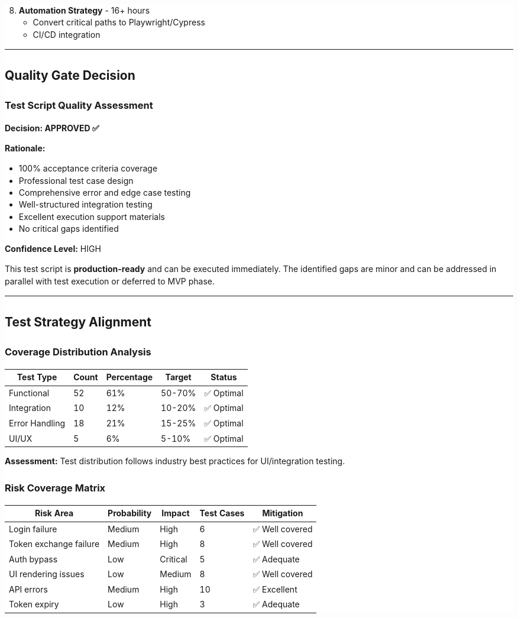 8. **Automation Strategy** - 16+ hours
   - Convert critical paths to Playwright/Cypress
   - CI/CD integration

---

## Quality Gate Decision

### Test Script Quality Assessment

**Decision: APPROVED ✅**

**Rationale:**
- 100% acceptance criteria coverage
- Professional test case design
- Comprehensive error and edge case testing
- Well-structured integration testing
- Excellent execution support materials
- No critical gaps identified

**Confidence Level:** HIGH

This test script is **production-ready** and can be executed immediately. The identified gaps are minor and can be addressed in parallel with test execution or deferred to MVP phase.

---

## Test Strategy Alignment

### Coverage Distribution Analysis

| Test Type | Count | Percentage | Target | Status |
|-----------|-------|------------|--------|--------|
| Functional | 52 | 61% | 50-70% | ✅ Optimal |
| Integration | 10 | 12% | 10-20% | ✅ Optimal |
| Error Handling | 18 | 21% | 15-25% | ✅ Optimal |
| UI/UX | 5 | 6% | 5-10% | ✅ Optimal |

**Assessment:** Test distribution follows industry best practices for UI/integration testing.

### Risk Coverage Matrix

| Risk Area | Probability | Impact | Test Cases | Mitigation |
|-----------|-------------|--------|------------|------------|
| Login failure | Medium | High | 6 | ✅ Well covered |
| Token exchange failure | Medium | High | 8 | ✅ Well covered |
| Auth bypass | Low | Critical | 5 | ✅ Adequate |
| UI rendering issues | Low | Medium | 8 | ✅ Well covered |
| API errors | Medium | High | 10 | ✅ Excellent |
| Token expiry | Low | High | 3 | ✅ Adequate |
